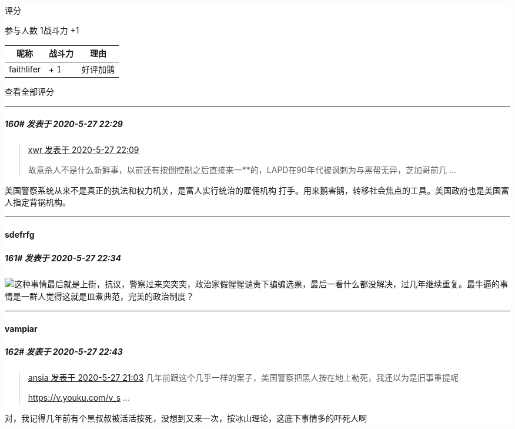 评分





 参与人数 1战斗力 +1

|昵称|战斗力|理由|
|----|---|---|
| faithlifer| + 1|好评加鹅|



查看全部评分






-----

####  ######  
##### 160#       发表于 2020-5-27 22:29



<blockquote><a href="httphttps://bbs.saraba1st.com/2b/forum.php?mod=redirect&amp;goto=findpost&amp;pid=47582836&amp;ptid=1937970" target="_blank">xwr 发表于 2020-5-27 22:09</a>

故意杀人不是什么新鲜事，以前还有按倒控制之后直接来一**的，LAPD在90年代被讽刺为与黑帮无异，芝加哥前几 ...</blockquote>
美国警察系统从来不是真正的执法和权力机关，是富人实行统治的雇佣机构 打手。用来鹅害鹅，转移社会焦点的工具。美国政府也是美国富人指定背锅机构。







-----

####  sdefrfg  
##### 161#       发表于 2020-5-27 22:34



<img src="https://static.saraba1st.com/image/smiley/face2017/001.png" referrerpolicy="no-referrer">这种事情最后就是上街，抗议，警察过来突突突，政治家假惺惺谴责下骗骗选票，最后一看什么都没解决，过几年继续重复。最牛逼的事情是一群人觉得这就是皿煮典范，完美的政治制度？







-----

####  vampiar  
##### 162#       发表于 2020-5-27 22:43



<blockquote><a href="httphttps://bbs.saraba1st.com/2b/forum.php?mod=redirect&amp;goto=findpost&amp;pid=47581921&amp;ptid=1937970" target="_blank">ansia 发表于 2020-5-27 21:03</a>
几年前跟这个几乎一样的案子，美国警察把黑人按在地上勒死，我还以为是旧事重提呢

https://v.youku.com/v_s ...</blockquote>
对，我记得几年前有个黑叔叔被活活按死，没想到又来一次，按冰山理论，这底下事情多的吓死人啊
